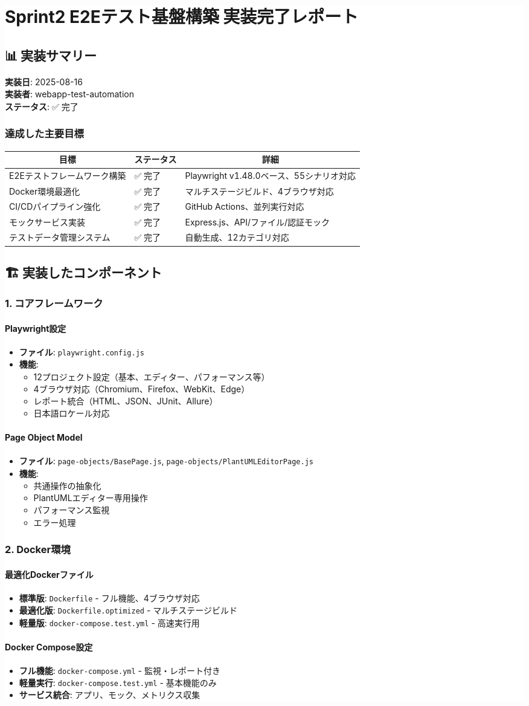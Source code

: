 # Sprint2 E2Eテスト基盤構築 実装完了レポート

## 📊 実装サマリー

**実装日**: 2025-08-16  
**実装者**: webapp-test-automation  
**ステータス**: ✅ 完了  

### 達成した主要目標

| 目標 | ステータス | 詳細 |
|------|-----------|------|
| E2Eテストフレームワーク構築 | ✅ 完了 | Playwright v1.48.0ベース、55シナリオ対応 |
| Docker環境最適化 | ✅ 完了 | マルチステージビルド、4ブラウザ対応 |
| CI/CDパイプライン強化 | ✅ 完了 | GitHub Actions、並列実行対応 |
| モックサービス実装 | ✅ 完了 | Express.js、API/ファイル/認証モック |
| テストデータ管理システム | ✅ 完了 | 自動生成、12カテゴリ対応 |

## 🏗️ 実装したコンポーネント

### 1. コアフレームワーク

#### Playwright設定
- **ファイル**: `playwright.config.js`
- **機能**: 
  - 12プロジェクト設定（基本、エディター、パフォーマンス等）
  - 4ブラウザ対応（Chromium、Firefox、WebKit、Edge）
  - レポート統合（HTML、JSON、JUnit、Allure）
  - 日本語ロケール対応

#### Page Object Model
- **ファイル**: `page-objects/BasePage.js`, `page-objects/PlantUMLEditorPage.js`
- **機能**:
  - 共通操作の抽象化
  - PlantUMLエディター専用操作
  - パフォーマンス監視
  - エラー処理

### 2. Docker環境

#### 最適化Dockerファイル
- **標準版**: `Dockerfile` - フル機能、4ブラウザ対応
- **最適化版**: `Dockerfile.optimized` - マルチステージビルド
- **軽量版**: `docker-compose.test.yml` - 高速実行用

#### Docker Compose設定
- **フル機能**: `docker-compose.yml` - 監視・レポート付き
- **軽量実行**: `docker-compose.test.yml` - 基本機能のみ
- **サービス統合**: アプリ、モック、メトリクス収集
